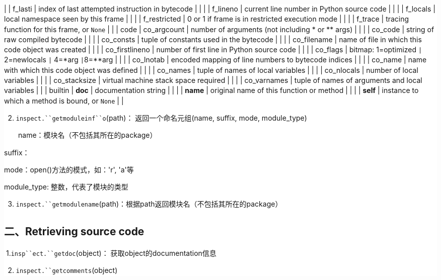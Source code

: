 |           | f_lasti             | index of last attempted instruction in bytecode              |       |
|           | f_lineno            | current line number in Python source code                    |       |
|           | f_locals            | local namespace seen by this frame                           |       |
|           | f_restricted        | 0 or 1 if frame is in restricted execution mode              |       |
|           | f_trace             | tracing function for this frame, or `None`                   |       |
| code      | co_argcount         | number of arguments (not including * or ** args)             |       |
|           | co_code             | string of raw compiled bytecode                              |       |
|           | co_consts           | tuple of constants used in the bytecode                      |       |
|           | co_filename         | name of file in which this code object was created           |       |
|           | co_firstlineno      | number of first line in Python source code                   |       |
|           | co_flags            | bitmap: 1=optimized `|` 2=newlocals `|` 4=*arg `|`8=**arg    |       |
|           | co_lnotab           | encoded mapping of line numbers to bytecode indices          |       |
|           | co_name             | name with which this code object was defined                 |       |
|           | co_names            | tuple of names of local variables                            |       |
|           | co_nlocals          | number of local variables                                    |       |
|           | co_stacksize        | virtual machine stack space required                         |       |
|           | co_varnames         | tuple of names of arguments and local variables              |       |
| builtin   | __doc__             | documentation string                                         |       |
|           | __name__            | original name of this function or method                     |       |
|           | __self__            | instance to which a method is bound, or `None`               |       |

 

2. `inspect.``getmoduleinf``o`(path)： 返回一个命名元组<named tuple>(name, suffix, mode, module_type)

　　name：模块名（不包括其所在的package）

   suffix：

   mode：open()方法的模式，如：'r', 'a'等

   module_type: 整数，代表了模块的类型

3. `inspect.``getmodulename`(path)：根据path返回模块名（不包括其所在的package）

 

## 二、Retrieving source code

​	1.`insp``ect.``getdoc`(object)： 获取object的documentation信息

2. `inspect.``getcomments`(object)
